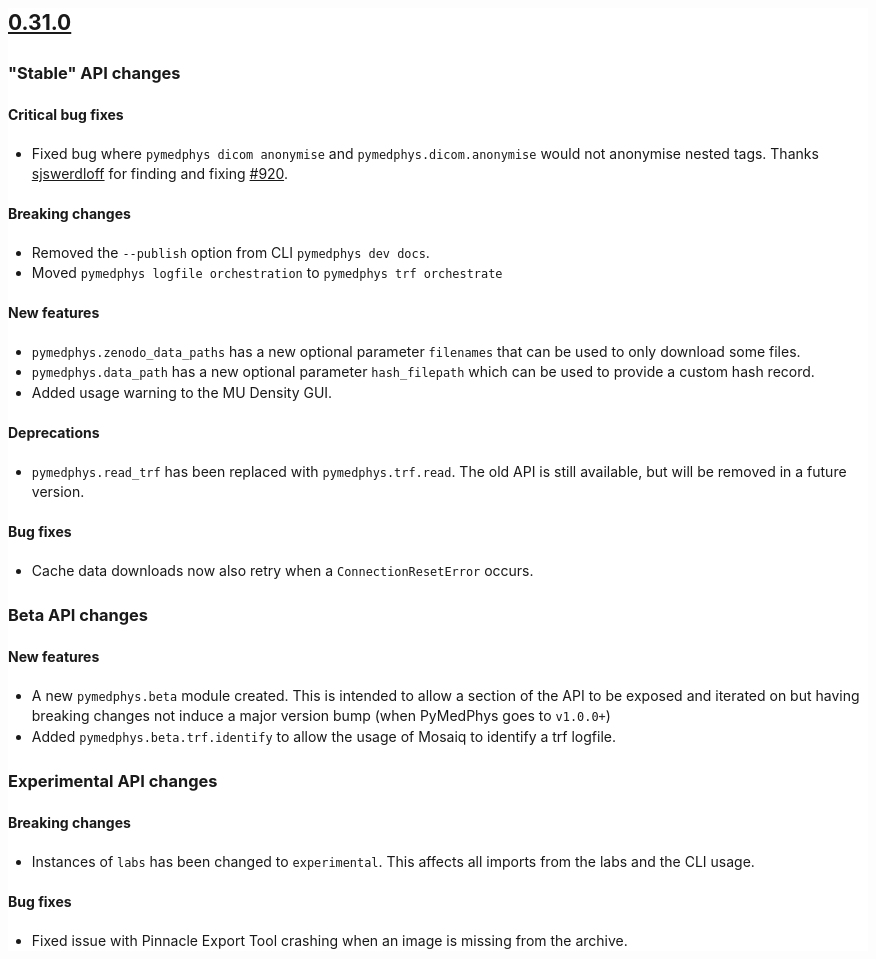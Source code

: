 ## [0.31.0]

### "Stable" API changes

#### Critical bug fixes

* Fixed bug where `pymedphys dicom anonymise` and `pymedphys.dicom.anonymise`
  would not anonymise nested tags. Thanks
  [sjswerdloff](https://github.com/sjswerdloff) for finding and fixing
  [#920](https://github.com/pymedphys/pymedphys/pull/920).

#### Breaking changes

* Removed the `--publish` option from CLI `pymedphys dev docs`.
* Moved `pymedphys logfile orchestration` to `pymedphys trf orchestrate`

#### New features

* `pymedphys.zenodo_data_paths` has a new optional parameter `filenames` that
  can be used to only download some files.
* `pymedphys.data_path` has a new optional parameter `hash_filepath` which can
  be used to provide a custom hash record.
* Added usage warning to the MU Density GUI.

#### Deprecations

* `pymedphys.read_trf` has been replaced with `pymedphys.trf.read`. The old
  API is still available, but will be removed in a future version.

#### Bug fixes

* Cache data downloads now also retry when a `ConnectionResetError` occurs.

### Beta API changes

#### New features

* A new `pymedphys.beta` module created. This is intended to allow a section
  of the API to be exposed and iterated on but having breaking changes not
  induce a major version bump (when PyMedPhys goes to `v1.0.0+`)
* Added `pymedphys.beta.trf.identify` to allow the usage of Mosaiq to identify
  a trf logfile.

### Experimental API changes

#### Breaking changes

* Instances of `labs` has been changed to `experimental`. This affects all
  imports from the labs and the CLI usage.

#### Bug fixes

* Fixed issue with Pinnacle Export Tool crashing when an image is missing from
  the archive.


[Unreleased]: https://github.com/pymedphys/pymedphys/compare/v0.34.0...main
[0.34.0]: https://github.com/pymedphys/pymedphys/compare/v0.33.0...v0.34.0
[0.33.0]: https://github.com/pymedphys/pymedphys/compare/v0.32.0...v0.33.0
[0.32.0]: https://github.com/pymedphys/pymedphys/compare/v0.31.0...v0.32.0
[0.31.0]: https://github.com/pymedphys/pymedphys/compare/v0.30.0...v0.31.0
[0.30.0]: https://github.com/pymedphys/pymedphys/compare/v0.29.1...v0.30.0
[0.29.1]: https://github.com/pymedphys/pymedphys/compare/v0.29.0...v0.29.1
[0.29.0]: https://github.com/pymedphys/pymedphys/compare/v0.28.0...v0.29.0
[0.28.0]: https://github.com/pymedphys/pymedphys/compare/v0.27.0...v0.28.0
[0.27.0]: https://github.com/pymedphys/pymedphys/compare/v0.26.0...v0.27.0
[0.26.0]: https://github.com/pymedphys/pymedphys/compare/v0.25.1...v0.26.0
[0.25.1]: https://github.com/pymedphys/pymedphys/compare/v0.25.0...v0.25.1
[0.25.0]: https://github.com/pymedphys/pymedphys/compare/v0.24.3...v0.25.0
[0.24.3]: https://github.com/pymedphys/pymedphys/compare/v0.24.2...v0.24.3
[0.24.2]: https://github.com/pymedphys/pymedphys/compare/v0.24.1...v0.24.2
[0.24.1]: https://github.com/pymedphys/pymedphys/compare/v0.24.0...v0.24.1
[0.24.0]: https://github.com/pymedphys/pymedphys/compare/v0.23.0...v0.24.0
[0.23.0]: https://github.com/pymedphys/pymedphys/compare/v0.22.0...v0.23.0
[0.22.0]: https://github.com/pymedphys/pymedphys/compare/v0.21.0...v0.22.0
[0.21.0]: https://github.com/pymedphys/pymedphys/compare/v0.20.0...v0.21.0
[0.20.0]: https://github.com/pymedphys/pymedphys/compare/v0.19.0...v0.20.0
[0.19.0]: https://github.com/pymedphys/pymedphys/compare/v0.18.0...v0.19.0
[0.18.0]: https://github.com/pymedphys/pymedphys/compare/v0.17.1...v0.18.0
[0.17.1]: https://github.com/pymedphys/pymedphys/compare/v0.17.0...v0.17.1
[0.17.0]: https://github.com/pymedphys/pymedphys/compare/v0.16.3...v0.17.0
[0.16.3]: https://github.com/pymedphys/pymedphys/compare/v0.16.2...v0.16.3
[0.16.2]: https://github.com/pymedphys/pymedphys/compare/v0.16.1...v0.16.2
[0.16.1]: https://github.com/pymedphys/pymedphys/compare/v0.16.0...v0.16.1
[0.16.0]: https://github.com/pymedphys/pymedphys/compare/v0.15.0...v0.16.0
[0.15.0]: https://github.com/pymedphys/pymedphys/compare/v0.14.3...v0.15.0
[0.14.3]: https://github.com/pymedphys/pymedphys/compare/v0.14.2...v0.14.3
[0.14.2]: https://github.com/pymedphys/pymedphys/compare/v0.14.1...v0.14.2
[0.14.1]: https://github.com/pymedphys/pymedphys/compare/v0.14.0...v0.14.1
[0.14.0]: https://github.com/pymedphys/pymedphys/compare/v0.13.2...v0.14.0
[0.13.2]: https://github.com/pymedphys/pymedphys/compare/v0.13.1...v0.13.2
[0.13.1]: https://github.com/pymedphys/pymedphys/compare/v0.13.0...v0.13.1
[0.13.0]: https://github.com/pymedphys/pymedphys/compare/v0.12.2...v0.13.0
[0.12.2]: https://github.com/pymedphys/pymedphys/compare/v0.12.1...v0.12.2
[0.12.1]: https://github.com/pymedphys/pymedphys/compare/v0.12.0...v0.12.1
[0.12.0]: https://github.com/pymedphys/pymedphys/compare/v0.11.0...v0.12.0
[0.11.0]: https://github.com/pymedphys/pymedphys/compare/v0.10.0...v0.11.0
[0.10.0]: https://github.com/pymedphys/pymedphys/compare/v0.9.0...v0.10.0
[0.9.0]: https://github.com/pymedphys/pymedphys/compare/v0.8.4...v0.9.0
[0.8.4]: https://github.com/pymedphys/pymedphys/compare/v0.8.3...v0.8.4
[0.8.3]: https://github.com/pymedphys/pymedphys/compare/v0.8.2...v0.8.3
[0.8.2]: https://github.com/pymedphys/pymedphys/compare/v0.8.1...v0.8.2
[0.8.1]: https://github.com/pymedphys/pymedphys/compare/v0.8.0...v0.8.1
[0.8.0]: https://github.com/pymedphys/pymedphys/compare/v0.7.2...v0.8.0
[0.7.2]: https://github.com/pymedphys/pymedphys/compare/v0.7.1...v0.7.2
[0.7.1]: https://github.com/pymedphys/pymedphys/compare/v0.7.0...v0.7.1
[0.7.0]: https://github.com/pymedphys/pymedphys/compare/v0.6.0...v0.7.0
[0.6.0]: https://github.com/pymedphys/pymedphys/compare/v0.5.1...v0.6.0
[0.5.1]: https://github.com/pymedphys/pymedphys/compare/v0.4.3...v0.5.1